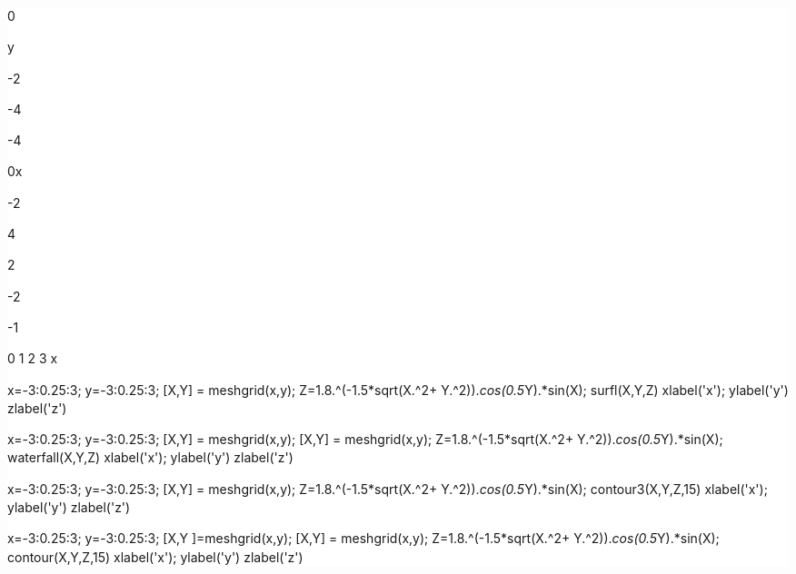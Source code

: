 0

y

-2

-4

-4

0x

-2

4

2

-2

-1

0             1            2            3
x

x=-3:0.25:3;
y=-3:0.25:3;
[X,Y] = meshgrid(x,y);
Z=1.8.^(-1.5*sqrt(X.^2+
Y.^2)).*cos(0.5*Y).*sin(X);
surfl(X,Y,Z)
xlabel('x');
ylabel('y')
zlabel('z')

x=-3:0.25:3;
y=-3:0.25:3;
[X,Y] = meshgrid(x,y);
[X,Y] = meshgrid(x,y);
Z=1.8.^(-1.5*sqrt(X.^2+
Y.^2)).*cos(0.5*Y).*sin(X);
waterfall(X,Y,Z)
xlabel('x');
ylabel('y')
zlabel('z')

x=-3:0.25:3;
y=-3:0.25:3;
[X,Y] = meshgrid(x,y);
Z=1.8.^(-1.5*sqrt(X.^2+
Y.^2)).*cos(0.5*Y).*sin(X);
contour3(X,Y,Z,15)
xlabel('x');
ylabel('y')
zlabel('z')

x=-3:0.25:3;
y=-3:0.25:3;
[X,Y ]=meshgrid(x,y);
[X,Y] = meshgrid(x,y);
Z=1.8.^(-1.5*sqrt(X.^2+
Y.^2)).*cos(0.5*Y).*sin(X);
contour(X,Y,Z,15)
xlabel('x');
ylabel('y')
zlabel('z')

